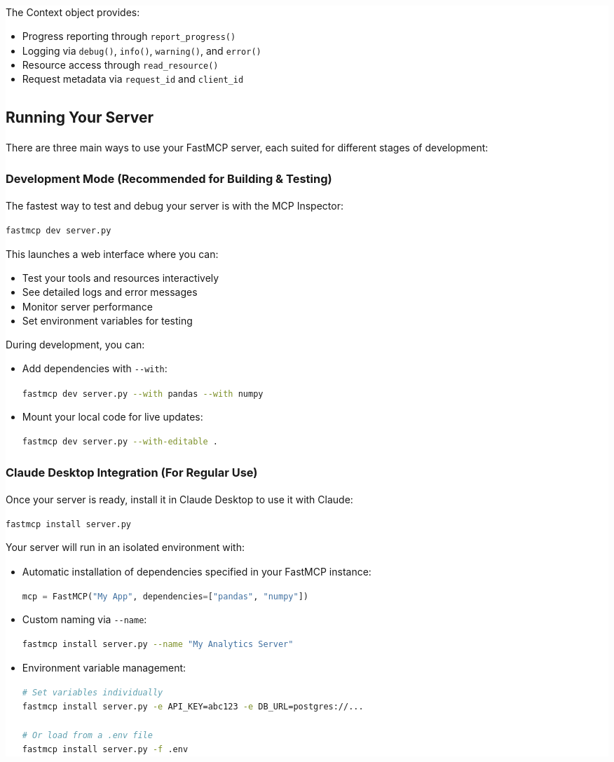 ```python
```

The Context object provides:
- Progress reporting through `report_progress()`
- Logging via `debug()`, `info()`, `warning()`, and `error()`
- Resource access through `read_resource()`
- Request metadata via `request_id` and `client_id`

## Running Your Server

There are three main ways to use your FastMCP server, each suited for different stages of development:

### Development Mode (Recommended for Building & Testing)

The fastest way to test and debug your server is with the MCP Inspector:

```bash
fastmcp dev server.py
```

This launches a web interface where you can:
- Test your tools and resources interactively
- See detailed logs and error messages
- Monitor server performance
- Set environment variables for testing

During development, you can:
- Add dependencies with `--with`: 
  ```bash
  fastmcp dev server.py --with pandas --with numpy
  ```
- Mount your local code for live updates:
  ```bash
  fastmcp dev server.py --with-editable .
  ```

### Claude Desktop Integration (For Regular Use)

Once your server is ready, install it in Claude Desktop to use it with Claude:

```bash
fastmcp install server.py
```

Your server will run in an isolated environment with:
- Automatic installation of dependencies specified in your FastMCP instance:
  ```python
  mcp = FastMCP("My App", dependencies=["pandas", "numpy"])
  ```
- Custom naming via `--name`:
  ```bash
  fastmcp install server.py --name "My Analytics Server"
  ```
- Environment variable management:
  ```bash
  # Set variables individually
  fastmcp install server.py -e API_KEY=abc123 -e DB_URL=postgres://...
  
  # Or load from a .env file
  fastmcp install server.py -f .env
  ```
